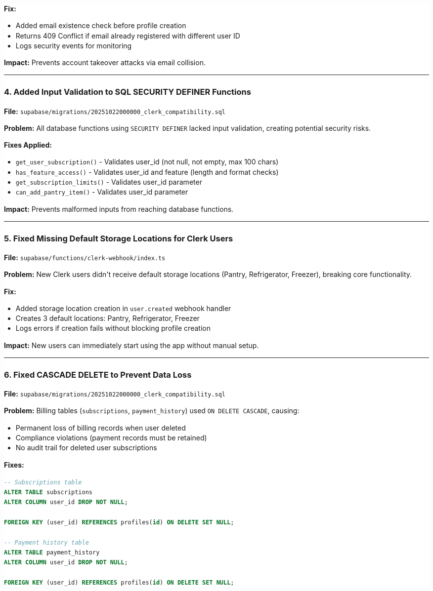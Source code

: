 **Fix:**
- Added email existence check before profile creation
- Returns 409 Conflict if email already registered with different user ID
- Logs security events for monitoring

**Impact:** Prevents account takeover attacks via email collision.

---

### 4. Added Input Validation to SQL SECURITY DEFINER Functions
**File:** `supabase/migrations/20251022000000_clerk_compatibility.sql`

**Problem:** All database functions using `SECURITY DEFINER` lacked input validation, creating potential security risks.

**Fixes Applied:**
- `get_user_subscription()` - Validates user_id (not null, not empty, max 100 chars)
- `has_feature_access()` - Validates user_id and feature (length and format checks)
- `get_subscription_limits()` - Validates user_id parameter
- `can_add_pantry_item()` - Validates user_id parameter

**Impact:** Prevents malformed inputs from reaching database functions.

---

### 5. Fixed Missing Default Storage Locations for Clerk Users
**File:** `supabase/functions/clerk-webhook/index.ts`

**Problem:** New Clerk users didn't receive default storage locations (Pantry, Refrigerator, Freezer), breaking core functionality.

**Fix:**
- Added storage location creation in `user.created` webhook handler
- Creates 3 default locations: Pantry, Refrigerator, Freezer
- Logs errors if creation fails without blocking profile creation

**Impact:** New users can immediately start using the app without manual setup.

---

### 6. Fixed CASCADE DELETE to Prevent Data Loss
**File:** `supabase/migrations/20251022000000_clerk_compatibility.sql`

**Problem:** Billing tables (`subscriptions`, `payment_history`) used `ON DELETE CASCADE`, causing:
- Permanent loss of billing records when user deleted
- Compliance violations (payment records must be retained)
- No audit trail for deleted user subscriptions

**Fixes:**
```sql
-- Subscriptions table
ALTER TABLE subscriptions
ALTER COLUMN user_id DROP NOT NULL;

FOREIGN KEY (user_id) REFERENCES profiles(id) ON DELETE SET NULL;

-- Payment history table
ALTER TABLE payment_history
ALTER COLUMN user_id DROP NOT NULL;

FOREIGN KEY (user_id) REFERENCES profiles(id) ON DELETE SET NULL;
```

